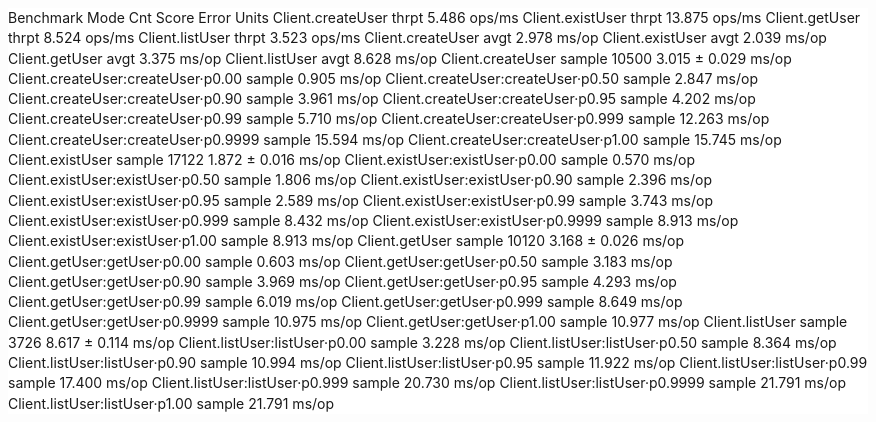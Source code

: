 Benchmark                               Mode    Cnt   Score   Error   Units
Client.createUser                      thrpt          5.486          ops/ms
Client.existUser                       thrpt         13.875          ops/ms
Client.getUser                         thrpt          8.524          ops/ms
Client.listUser                        thrpt          3.523          ops/ms
Client.createUser                       avgt          2.978           ms/op
Client.existUser                        avgt          2.039           ms/op
Client.getUser                          avgt          3.375           ms/op
Client.listUser                         avgt          8.628           ms/op
Client.createUser                     sample  10500   3.015 ± 0.029   ms/op
Client.createUser:createUser·p0.00    sample          0.905           ms/op
Client.createUser:createUser·p0.50    sample          2.847           ms/op
Client.createUser:createUser·p0.90    sample          3.961           ms/op
Client.createUser:createUser·p0.95    sample          4.202           ms/op
Client.createUser:createUser·p0.99    sample          5.710           ms/op
Client.createUser:createUser·p0.999   sample         12.263           ms/op
Client.createUser:createUser·p0.9999  sample         15.594           ms/op
Client.createUser:createUser·p1.00    sample         15.745           ms/op
Client.existUser                      sample  17122   1.872 ± 0.016   ms/op
Client.existUser:existUser·p0.00      sample          0.570           ms/op
Client.existUser:existUser·p0.50      sample          1.806           ms/op
Client.existUser:existUser·p0.90      sample          2.396           ms/op
Client.existUser:existUser·p0.95      sample          2.589           ms/op
Client.existUser:existUser·p0.99      sample          3.743           ms/op
Client.existUser:existUser·p0.999     sample          8.432           ms/op
Client.existUser:existUser·p0.9999    sample          8.913           ms/op
Client.existUser:existUser·p1.00      sample          8.913           ms/op
Client.getUser                        sample  10120   3.168 ± 0.026   ms/op
Client.getUser:getUser·p0.00          sample          0.603           ms/op
Client.getUser:getUser·p0.50          sample          3.183           ms/op
Client.getUser:getUser·p0.90          sample          3.969           ms/op
Client.getUser:getUser·p0.95          sample          4.293           ms/op
Client.getUser:getUser·p0.99          sample          6.019           ms/op
Client.getUser:getUser·p0.999         sample          8.649           ms/op
Client.getUser:getUser·p0.9999        sample         10.975           ms/op
Client.getUser:getUser·p1.00          sample         10.977           ms/op
Client.listUser                       sample   3726   8.617 ± 0.114   ms/op
Client.listUser:listUser·p0.00        sample          3.228           ms/op
Client.listUser:listUser·p0.50        sample          8.364           ms/op
Client.listUser:listUser·p0.90        sample         10.994           ms/op
Client.listUser:listUser·p0.95        sample         11.922           ms/op
Client.listUser:listUser·p0.99        sample         17.400           ms/op
Client.listUser:listUser·p0.999       sample         20.730           ms/op
Client.listUser:listUser·p0.9999      sample         21.791           ms/op
Client.listUser:listUser·p1.00        sample         21.791           ms/op

